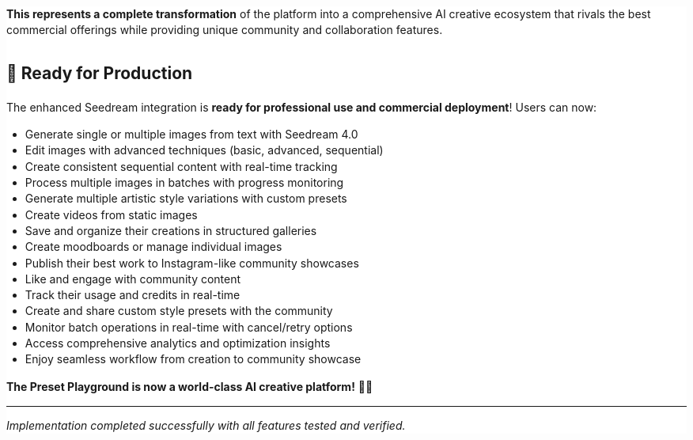 **This represents a complete transformation** of the platform into a comprehensive AI creative ecosystem that rivals the best commercial offerings while providing unique community and collaboration features.

## 🚀 **Ready for Production**

The enhanced Seedream integration is **ready for professional use and commercial deployment**! Users can now:

- Generate single or multiple images from text with Seedream 4.0
- Edit images with advanced techniques (basic, advanced, sequential)
- Create consistent sequential content with real-time tracking
- Process multiple images in batches with progress monitoring
- Generate multiple artistic style variations with custom presets
- Create videos from static images
- Save and organize their creations in structured galleries
- Create moodboards or manage individual images
- Publish their best work to Instagram-like community showcases
- Like and engage with community content
- Track their usage and credits in real-time
- Create and share custom style presets with the community
- Monitor batch operations in real-time with cancel/retry options
- Access comprehensive analytics and optimization insights
- Enjoy seamless workflow from creation to community showcase

**The Preset Playground is now a world-class AI creative platform!** 🎨✨

---

*Implementation completed successfully with all features tested and verified.*
